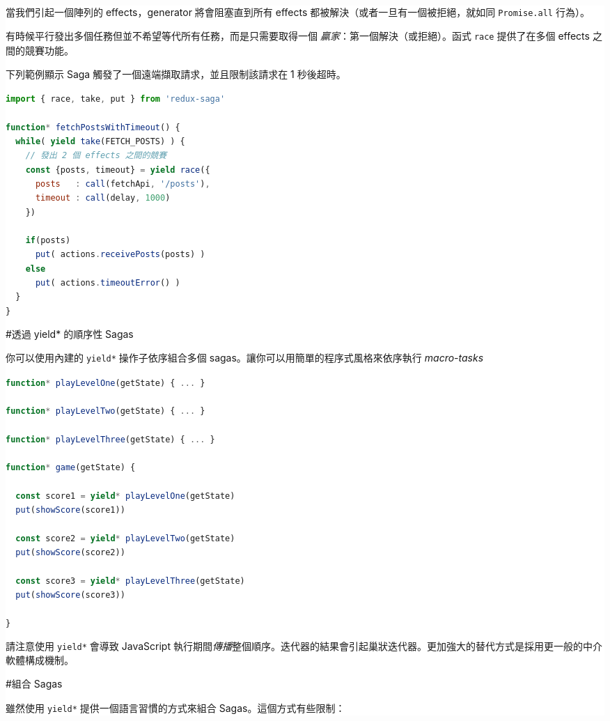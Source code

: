 當我們引起一個陣列的 effects，generator 將會阻塞直到所有 effects 都被解決（或者一旦有一個被拒絕，就如同 `Promise.all` 行為）。

有時候平行發出多個任務但並不希望等代所有任務，而是只需要取得一個 *贏家*：第一個解決（或拒絕）。函式 `race` 提供了在多個 effects 之間的競賽功能。

下列範例顯示 Saga 觸發了一個遠端擷取請求，並且限制該請求在 1 秒後超時。

```javascript
import { race, take, put } from 'redux-saga'

function* fetchPostsWithTimeout() {
  while( yield take(FETCH_POSTS) ) {
    // 發出 2 個 effects 之間的競賽
    const {posts, timeout} = yield race({
      posts   : call(fetchApi, '/posts'),
      timeout : call(delay, 1000)
    })

    if(posts)
      put( actions.receivePosts(posts) )
    else
      put( actions.timeoutError() )
  }
}
```

#透過 yield* 的順序性 Sagas

你可以使用內建的 `yield*` 操作子依序組合多個 sagas。讓你可以用簡單的程序式風格來依序執行 *macro-tasks*

```javascript
function* playLevelOne(getState) { ... }

function* playLevelTwo(getState) { ... }

function* playLevelThree(getState) { ... }

function* game(getState) {

  const score1 = yield* playLevelOne(getState)
  put(showScore(score1))

  const score2 = yield* playLevelTwo(getState)
  put(showScore(score2))

  const score3 = yield* playLevelThree(getState)
  put(showScore(score3))

}
```

請注意使用 `yield*` 會導致 JavaScript 執行期間*傳播*整個順序。迭代器的結果會引起巢狀迭代器。更加強大的替代方式是採用更一般的中介軟體構成機制。

#組合 Sagas

雖然使用 `yield*` 提供一個語言習慣的方式來組合 Sagas。這個方式有些限制：
